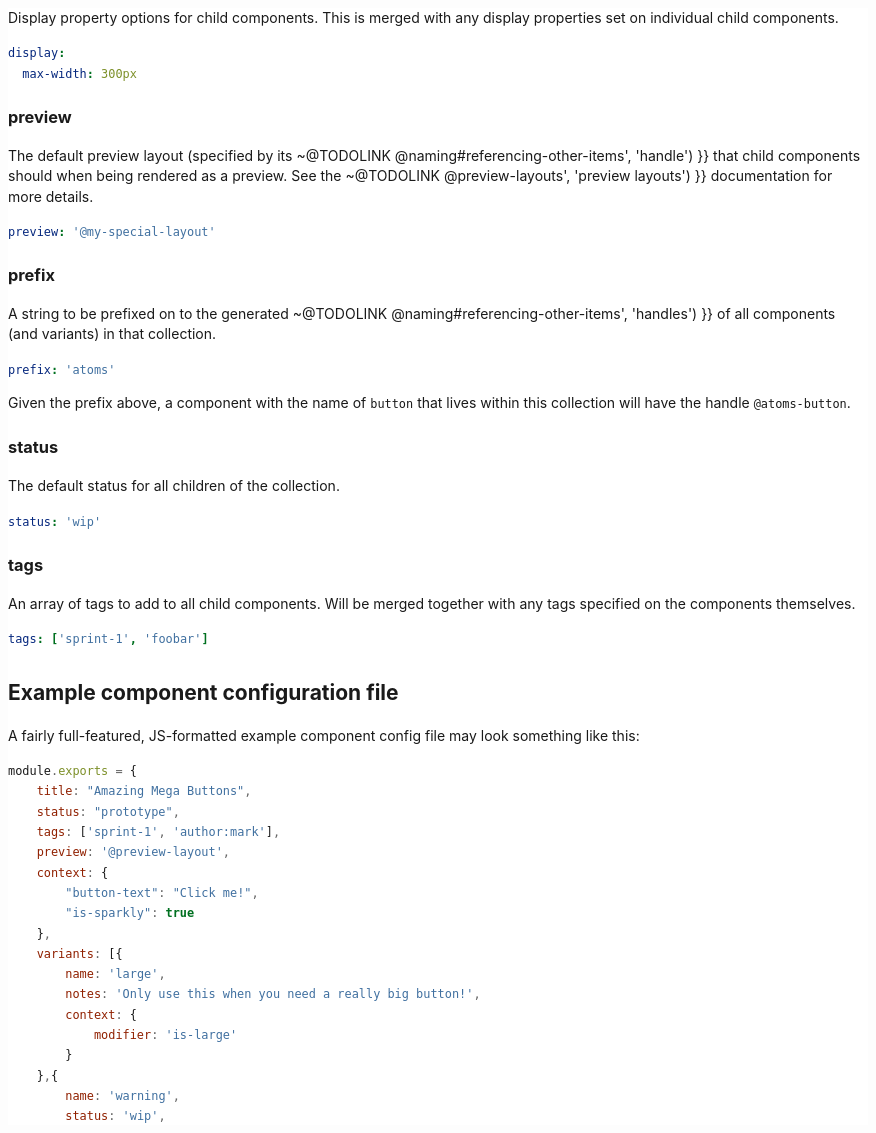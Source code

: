 Display property options for child components. This is merged with any display properties set on individual child components.

```yaml
display:
  max-width: 300px
```

### preview

The default preview layout (specified by its ~@TODOLINK @naming#referencing-other-items', 'handle') }} that child components should when being rendered as a preview. See the ~@TODOLINK @preview-layouts', 'preview layouts') }} documentation for more details.

```yaml
preview: '@my-special-layout'
```

### prefix

A string to be prefixed on to the generated ~@TODOLINK @naming#referencing-other-items', 'handles') }} of all components (and variants) in that collection.

```yaml
prefix: 'atoms'
```
Given the prefix above, a component with the name of `button` that lives within this collection will have the handle `@atoms-button`.

### status

The default status for all children of the collection.

```yaml
status: 'wip'
```

### tags

An array of tags to add to all child components. Will be merged together with any tags specified on the components themselves.

```yaml
tags: ['sprint-1', 'foobar']
```

## Example component configuration file

A fairly full-featured, JS-formatted example component config file may look something like this:

```js
module.exports = {
	title: "Amazing Mega Buttons",
	status: "prototype",
	tags: ['sprint-1', 'author:mark'],
	preview: '@preview-layout',
	context: {
		"button-text": "Click me!",
		"is-sparkly": true
	},
	variants: [{
		name: 'large',
		notes: 'Only use this when you need a really big button!',
		context: {
			modifier: 'is-large'
		}
	},{
		name: 'warning',
		status: 'wip',
```